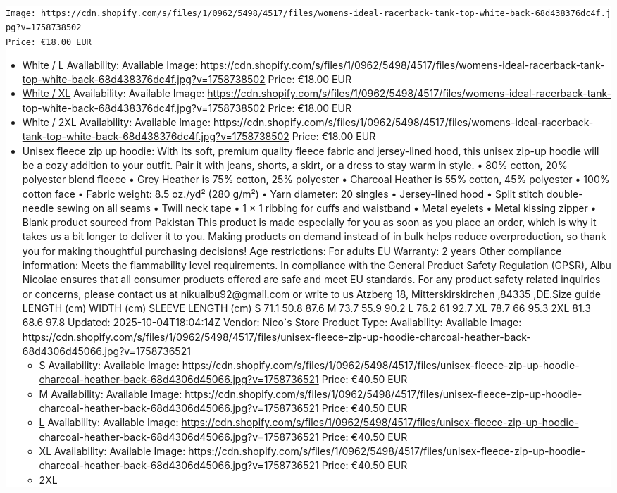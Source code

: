     Image: https://cdn.shopify.com/s/files/1/0962/5498/4517/files/womens-ideal-racerback-tank-top-white-back-68d438376dc4f.jpg?v=1758738502
    Price: €18.00 EUR
  - [White / L](https://nicosstore.store/products/women-s-fitted-racerback-tank-top?variant=55718711820613)
    Availability: Available
    Image: https://cdn.shopify.com/s/files/1/0962/5498/4517/files/womens-ideal-racerback-tank-top-white-back-68d438376dc4f.jpg?v=1758738502
    Price: €18.00 EUR
  - [White / XL](https://nicosstore.store/products/women-s-fitted-racerback-tank-top?variant=55718711853381)
    Availability: Available
    Image: https://cdn.shopify.com/s/files/1/0962/5498/4517/files/womens-ideal-racerback-tank-top-white-back-68d438376dc4f.jpg?v=1758738502
    Price: €18.00 EUR
  - [White / 2XL](https://nicosstore.store/products/women-s-fitted-racerback-tank-top?variant=55718711886149)
    Availability: Available
    Image: https://cdn.shopify.com/s/files/1/0962/5498/4517/files/womens-ideal-racerback-tank-top-white-back-68d438376dc4f.jpg?v=1758738502
    Price: €18.00 EUR
- [Unisex fleece zip up hoodie](https://nicosstore.store/products/unisex-fleece-zip-up-hoodie): With its soft, premium quality fleece fabric and jersey-lined hood, this unisex zip-up hoodie will be a cozy addition to your outfit. Pair it with jeans, shorts, a skirt, or a dress to stay warm in style. • 80% cotton, 20% polyester blend fleece • Grey Heather is 75% cotton, 25% polyester • Charcoal Heather is 55% cotton, 45% polyester • 100% cotton face • Fabric weight: 8.5 oz./yd² (280 g/m²) • Yarn diameter: 20 singles • Jersey-lined hood • Split stitch double-needle sewing on all seams • Twill neck tape • 1 × 1 ribbing for cuffs and waistband • Metal eyelets • Metal kissing zipper • Blank product sourced from Pakistan This product is made especially for you as soon as you place an order, which is why it takes us a bit longer to deliver it to you. Making products on demand instead of in bulk helps reduce overproduction, so thank you for making thoughtful purchasing decisions! Age restrictions: For adults EU Warranty: 2 years Other compliance information: Meets the flammability level requirements. In compliance with the General Product Safety Regulation (GPSR), Albu Nicolae ensures that all consumer products offered are safe and meet EU standards. For any product safety related inquiries or concerns, please contact us at nikualbu92@gmail.com or write to us Atzberg 18, Mitterskirskirchen ,84335 ,DE.Size guide LENGTH (cm) WIDTH (cm) SLEEVE LENGTH (cm) S 71.1 50.8 87.6 M 73.7 55.9 90.2 L 76.2 61 92.7 XL 78.7 66 95.3 2XL 81.3 68.6 97.8
  Updated: 2025-10-04T18:04:14Z
  Vendor: Nico`s Store
  Product Type: 
  Availability: Available
  Image: https://cdn.shopify.com/s/files/1/0962/5498/4517/files/unisex-fleece-zip-up-hoodie-charcoal-heather-back-68d4306d45066.jpg?v=1758736521
  - [S](https://nicosstore.store/products/unisex-fleece-zip-up-hoodie?variant=55727905833285)
    Availability: Available
    Image: https://cdn.shopify.com/s/files/1/0962/5498/4517/files/unisex-fleece-zip-up-hoodie-charcoal-heather-back-68d4306d45066.jpg?v=1758736521
    Price: €40.50 EUR
  - [M](https://nicosstore.store/products/unisex-fleece-zip-up-hoodie?variant=55727905866053)
    Availability: Available
    Image: https://cdn.shopify.com/s/files/1/0962/5498/4517/files/unisex-fleece-zip-up-hoodie-charcoal-heather-back-68d4306d45066.jpg?v=1758736521
    Price: €40.50 EUR
  - [L](https://nicosstore.store/products/unisex-fleece-zip-up-hoodie?variant=55727905898821)
    Availability: Available
    Image: https://cdn.shopify.com/s/files/1/0962/5498/4517/files/unisex-fleece-zip-up-hoodie-charcoal-heather-back-68d4306d45066.jpg?v=1758736521
    Price: €40.50 EUR
  - [XL](https://nicosstore.store/products/unisex-fleece-zip-up-hoodie?variant=55727905931589)
    Availability: Available
    Image: https://cdn.shopify.com/s/files/1/0962/5498/4517/files/unisex-fleece-zip-up-hoodie-charcoal-heather-back-68d4306d45066.jpg?v=1758736521
    Price: €40.50 EUR
  - [2XL](https://nicosstore.store/products/unisex-fleece-zip-up-hoodie?variant=55727905964357)
